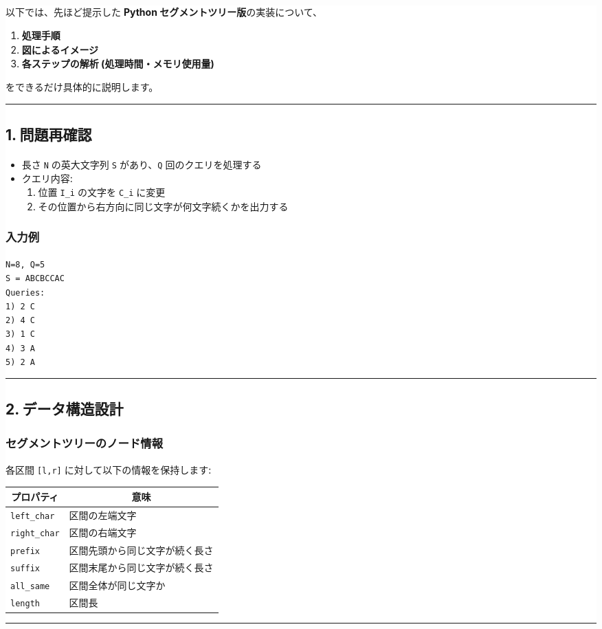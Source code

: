 以下では、先ほど提示した **Python セグメントツリー版**の実装について、

1. **処理手順**
2. **図によるイメージ**
3. **各ステップの解析 (処理時間・メモリ使用量)**

をできるだけ具体的に説明します。

---

## 1. 問題再確認

- 長さ `N` の英大文字列 `S` があり、`Q` 回のクエリを処理する
- クエリ内容:
    1. 位置 `I_i` の文字を `C_i` に変更
    2. その位置から右方向に同じ文字が何文字続くかを出力する

### 入力例

```
N=8, Q=5
S = ABCBCCAC
Queries:
1) 2 C
2) 4 C
3) 1 C
4) 3 A
5) 2 A
```

---

## 2. データ構造設計

### セグメントツリーのノード情報

各区間 `[l,r]` に対して以下の情報を保持します:

| プロパティ   | 意味                           |
| ------------ | ------------------------------ |
| `left_char`  | 区間の左端文字                 |
| `right_char` | 区間の右端文字                 |
| `prefix`     | 区間先頭から同じ文字が続く長さ |
| `suffix`     | 区間末尾から同じ文字が続く長さ |
| `all_same`   | 区間全体が同じ文字か           |
| `length`     | 区間長                         |

---
